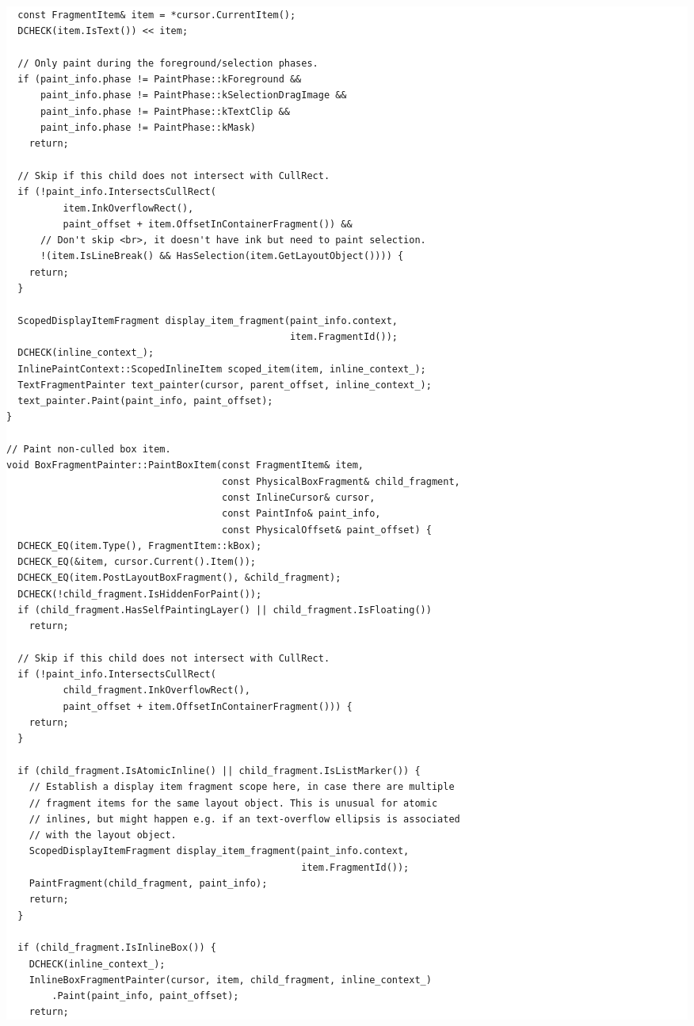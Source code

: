 ```
  const FragmentItem& item = *cursor.CurrentItem();
  DCHECK(item.IsText()) << item;

  // Only paint during the foreground/selection phases.
  if (paint_info.phase != PaintPhase::kForeground &&
      paint_info.phase != PaintPhase::kSelectionDragImage &&
      paint_info.phase != PaintPhase::kTextClip &&
      paint_info.phase != PaintPhase::kMask)
    return;

  // Skip if this child does not intersect with CullRect.
  if (!paint_info.IntersectsCullRect(
          item.InkOverflowRect(),
          paint_offset + item.OffsetInContainerFragment()) &&
      // Don't skip <br>, it doesn't have ink but need to paint selection.
      !(item.IsLineBreak() && HasSelection(item.GetLayoutObject()))) {
    return;
  }

  ScopedDisplayItemFragment display_item_fragment(paint_info.context,
                                                  item.FragmentId());
  DCHECK(inline_context_);
  InlinePaintContext::ScopedInlineItem scoped_item(item, inline_context_);
  TextFragmentPainter text_painter(cursor, parent_offset, inline_context_);
  text_painter.Paint(paint_info, paint_offset);
}

// Paint non-culled box item.
void BoxFragmentPainter::PaintBoxItem(const FragmentItem& item,
                                      const PhysicalBoxFragment& child_fragment,
                                      const InlineCursor& cursor,
                                      const PaintInfo& paint_info,
                                      const PhysicalOffset& paint_offset) {
  DCHECK_EQ(item.Type(), FragmentItem::kBox);
  DCHECK_EQ(&item, cursor.Current().Item());
  DCHECK_EQ(item.PostLayoutBoxFragment(), &child_fragment);
  DCHECK(!child_fragment.IsHiddenForPaint());
  if (child_fragment.HasSelfPaintingLayer() || child_fragment.IsFloating())
    return;

  // Skip if this child does not intersect with CullRect.
  if (!paint_info.IntersectsCullRect(
          child_fragment.InkOverflowRect(),
          paint_offset + item.OffsetInContainerFragment())) {
    return;
  }

  if (child_fragment.IsAtomicInline() || child_fragment.IsListMarker()) {
    // Establish a display item fragment scope here, in case there are multiple
    // fragment items for the same layout object. This is unusual for atomic
    // inlines, but might happen e.g. if an text-overflow ellipsis is associated
    // with the layout object.
    ScopedDisplayItemFragment display_item_fragment(paint_info.context,
                                                    item.FragmentId());
    PaintFragment(child_fragment, paint_info);
    return;
  }

  if (child_fragment.IsInlineBox()) {
    DCHECK(inline_context_);
    InlineBoxFragmentPainter(cursor, item, child_fragment, inline_context_)
        .Paint(paint_info, paint_offset);
    return;
```